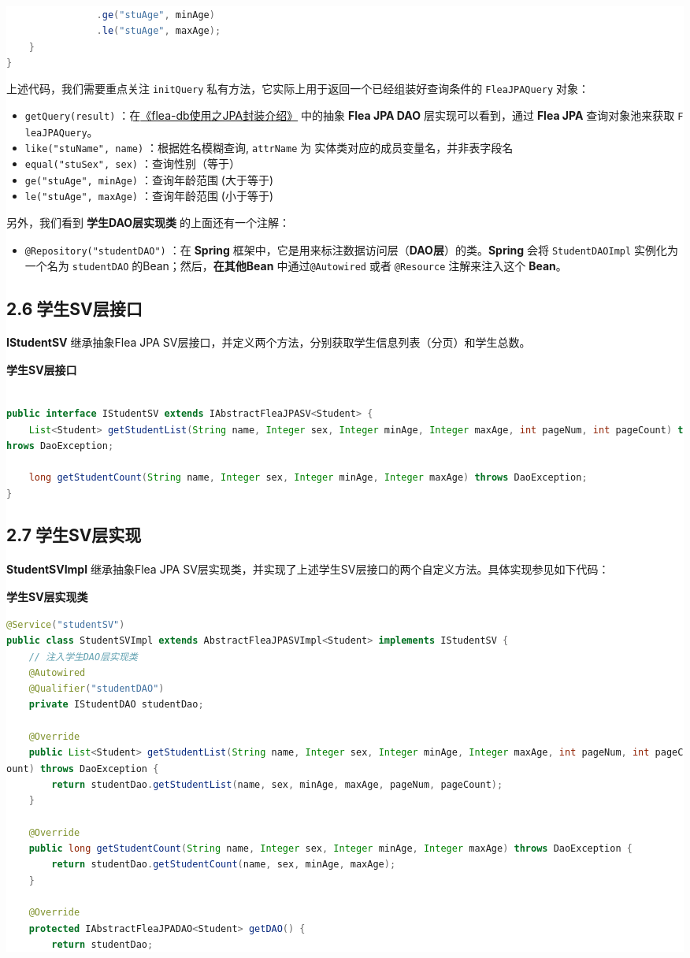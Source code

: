 ```java
                .ge("stuAge", minAge)
                .le("stuAge", maxAge);
    }
}
```


上述代码，我们需要重点关注 `initQuery` 私有方法，它实际上用于返回一个已经组装好查询条件的 `FleaJPAQuery` 对象：
- `getQuery(result)` ：在[《flea-db使用之JPA封装介绍》](../../../../../../2019/09/06/flea-framework/flea-db/flea-db-jpa-introduction/) 中的抽象 **Flea JPA DAO** 层实现可以看到，通过 **Flea JPA** 查询对象池来获取 `FleaJPAQuery`。
- `like("stuName", name)` ：根据姓名模糊查询, `attrName` 为 实体类对应的成员变量名，并非表字段名
- `equal("stuSex", sex)` ：查询性别（等于）
- `ge("stuAge", minAge)` ：查询年龄范围 (大于等于)
- `le("stuAge", maxAge)` ：查询年龄范围 (小于等于)


另外，我们看到 **学生DAO层实现类** 的上面还有一个注解：

- `@Repository("studentDAO")` ：在 **Spring** 框架中，它是用来标注数据访问层（**DAO层**）的类。**Spring** 会将 `StudentDAOImpl` 实例化为一个名为 `studentDAO` 的Bean；然后，**在其他Bean** 中通过`@Autowired` 或者 `@Resource` 注解来注入这个 **Bean**。

## 2.6 学生SV层接口

**IStudentSV** 继承抽象Flea JPA SV层接口，并定义两个方法，分别获取学生信息列表（分页）和学生总数。

**学生SV层接口**

```java

public interface IStudentSV extends IAbstractFleaJPASV<Student> {
    List<Student> getStudentList(String name, Integer sex, Integer minAge, Integer maxAge, int pageNum, int pageCount) throws DaoException;
    
    long getStudentCount(String name, Integer sex, Integer minAge, Integer maxAge) throws DaoException;
}
```

## 2.7 学生SV层实现

**StudentSVImpl** 继承抽象Flea JPA SV层实现类，并实现了上述学生SV层接口的两个自定义方法。具体实现参见如下代码：

**学生SV层实现类**

```java
@Service("studentSV")
public class StudentSVImpl extends AbstractFleaJPASVImpl<Student> implements IStudentSV {
    // 注入学生DAO层实现类
    @Autowired
    @Qualifier("studentDAO") 
    private IStudentDAO studentDao; 

    @Override
    public List<Student> getStudentList(String name, Integer sex, Integer minAge, Integer maxAge, int pageNum, int pageCount) throws DaoException {
        return studentDao.getStudentList(name, sex, minAge, maxAge, pageNum, pageCount);
    }

    @Override
    public long getStudentCount(String name, Integer sex, Integer minAge, Integer maxAge) throws DaoException {
        return studentDao.getStudentCount(name, sex, minAge, maxAge);
    }
    
    @Override
    protected IAbstractFleaJPADAO<Student> getDAO() {
        return studentDao;
```